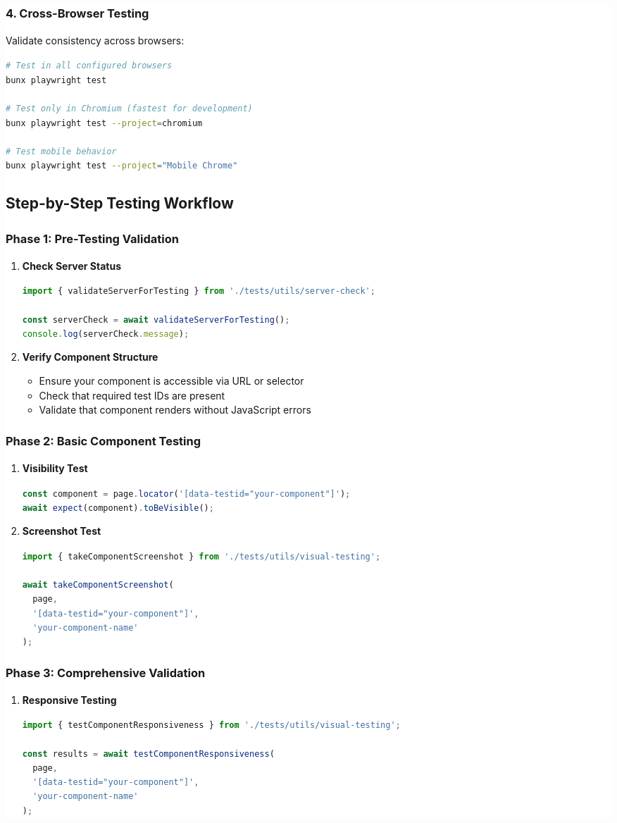 ### 4. Cross-Browser Testing
Validate consistency across browsers:

```bash
# Test in all configured browsers
bunx playwright test

# Test only in Chromium (fastest for development)
bunx playwright test --project=chromium

# Test mobile behavior
bunx playwright test --project="Mobile Chrome"
```

## Step-by-Step Testing Workflow

### Phase 1: Pre-Testing Validation

1. **Check Server Status**
   ```typescript
   import { validateServerForTesting } from './tests/utils/server-check';

   const serverCheck = await validateServerForTesting();
   console.log(serverCheck.message);
   ```

2. **Verify Component Structure**
   - Ensure your component is accessible via URL or selector
   - Check that required test IDs are present
   - Validate that component renders without JavaScript errors

### Phase 2: Basic Component Testing

1. **Visibility Test**
   ```typescript
   const component = page.locator('[data-testid="your-component"]');
   await expect(component).toBeVisible();
   ```

2. **Screenshot Test**
   ```typescript
   import { takeComponentScreenshot } from './tests/utils/visual-testing';

   await takeComponentScreenshot(
     page,
     '[data-testid="your-component"]',
     'your-component-name'
   );
   ```

### Phase 3: Comprehensive Validation

1. **Responsive Testing**
   ```typescript
   import { testComponentResponsiveness } from './tests/utils/visual-testing';

   const results = await testComponentResponsiveness(
     page,
     '[data-testid="your-component"]',
     'your-component-name'
   );
   ```
